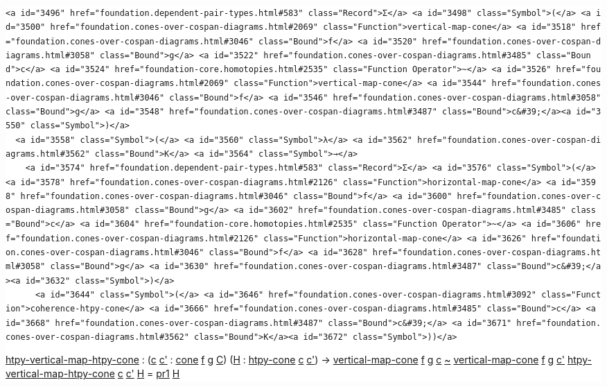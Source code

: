     <a id="3496" href="foundation.dependent-pair-types.html#583" class="Record">Σ</a> <a id="3498" class="Symbol">(</a> <a id="3500" href="foundation.cones-over-cospan-diagrams.html#2069" class="Function">vertical-map-cone</a> <a id="3518" href="foundation.cones-over-cospan-diagrams.html#3046" class="Bound">f</a> <a id="3520" href="foundation.cones-over-cospan-diagrams.html#3058" class="Bound">g</a> <a id="3522" href="foundation.cones-over-cospan-diagrams.html#3485" class="Bound">c</a> <a id="3524" href="foundation-core.homotopies.html#2535" class="Function Operator">~</a> <a id="3526" href="foundation.cones-over-cospan-diagrams.html#2069" class="Function">vertical-map-cone</a> <a id="3544" href="foundation.cones-over-cospan-diagrams.html#3046" class="Bound">f</a> <a id="3546" href="foundation.cones-over-cospan-diagrams.html#3058" class="Bound">g</a> <a id="3548" href="foundation.cones-over-cospan-diagrams.html#3487" class="Bound">c&#39;</a><a id="3550" class="Symbol">)</a>
      <a id="3558" class="Symbol">(</a> <a id="3560" class="Symbol">λ</a> <a id="3562" href="foundation.cones-over-cospan-diagrams.html#3562" class="Bound">K</a> <a id="3564" class="Symbol">→</a>
        <a id="3574" href="foundation.dependent-pair-types.html#583" class="Record">Σ</a> <a id="3576" class="Symbol">(</a> <a id="3578" href="foundation.cones-over-cospan-diagrams.html#2126" class="Function">horizontal-map-cone</a> <a id="3598" href="foundation.cones-over-cospan-diagrams.html#3046" class="Bound">f</a> <a id="3600" href="foundation.cones-over-cospan-diagrams.html#3058" class="Bound">g</a> <a id="3602" href="foundation.cones-over-cospan-diagrams.html#3485" class="Bound">c</a> <a id="3604" href="foundation-core.homotopies.html#2535" class="Function Operator">~</a> <a id="3606" href="foundation.cones-over-cospan-diagrams.html#2126" class="Function">horizontal-map-cone</a> <a id="3626" href="foundation.cones-over-cospan-diagrams.html#3046" class="Bound">f</a> <a id="3628" href="foundation.cones-over-cospan-diagrams.html#3058" class="Bound">g</a> <a id="3630" href="foundation.cones-over-cospan-diagrams.html#3487" class="Bound">c&#39;</a><a id="3632" class="Symbol">)</a>
          <a id="3644" class="Symbol">(</a> <a id="3646" href="foundation.cones-over-cospan-diagrams.html#3092" class="Function">coherence-htpy-cone</a> <a id="3666" href="foundation.cones-over-cospan-diagrams.html#3485" class="Bound">c</a> <a id="3668" href="foundation.cones-over-cospan-diagrams.html#3487" class="Bound">c&#39;</a> <a id="3671" href="foundation.cones-over-cospan-diagrams.html#3562" class="Bound">K</a><a id="3672" class="Symbol">))</a>

  <a id="3678" href="foundation.cones-over-cospan-diagrams.html#3678" class="Function">htpy-vertical-map-htpy-cone</a> <a id="3706" class="Symbol">:</a>
    <a id="3712" class="Symbol">(</a><a id="3713" href="foundation.cones-over-cospan-diagrams.html#3713" class="Bound">c</a> <a id="3715" href="foundation.cones-over-cospan-diagrams.html#3715" class="Bound">c&#39;</a> <a id="3718" class="Symbol">:</a> <a id="3720" href="foundation.cones-over-cospan-diagrams.html#1803" class="Function">cone</a> <a id="3725" href="foundation.cones-over-cospan-diagrams.html#3046" class="Bound">f</a> <a id="3727" href="foundation.cones-over-cospan-diagrams.html#3058" class="Bound">g</a> <a id="3729" href="foundation.cones-over-cospan-diagrams.html#3070" class="Bound">C</a><a id="3730" class="Symbol">)</a> <a id="3732" class="Symbol">(</a><a id="3733" href="foundation.cones-over-cospan-diagrams.html#3733" class="Bound">H</a> <a id="3735" class="Symbol">:</a> <a id="3737" href="foundation.cones-over-cospan-diagrams.html#3412" class="Function">htpy-cone</a> <a id="3747" href="foundation.cones-over-cospan-diagrams.html#3713" class="Bound">c</a> <a id="3749" href="foundation.cones-over-cospan-diagrams.html#3715" class="Bound">c&#39;</a><a id="3751" class="Symbol">)</a> <a id="3753" class="Symbol">→</a>
    <a id="3759" href="foundation.cones-over-cospan-diagrams.html#2069" class="Function">vertical-map-cone</a> <a id="3777" href="foundation.cones-over-cospan-diagrams.html#3046" class="Bound">f</a> <a id="3779" href="foundation.cones-over-cospan-diagrams.html#3058" class="Bound">g</a> <a id="3781" href="foundation.cones-over-cospan-diagrams.html#3713" class="Bound">c</a> <a id="3783" href="foundation-core.homotopies.html#2535" class="Function Operator">~</a> <a id="3785" href="foundation.cones-over-cospan-diagrams.html#2069" class="Function">vertical-map-cone</a> <a id="3803" href="foundation.cones-over-cospan-diagrams.html#3046" class="Bound">f</a> <a id="3805" href="foundation.cones-over-cospan-diagrams.html#3058" class="Bound">g</a> <a id="3807" href="foundation.cones-over-cospan-diagrams.html#3715" class="Bound">c&#39;</a>
  <a id="3812" href="foundation.cones-over-cospan-diagrams.html#3678" class="Function">htpy-vertical-map-htpy-cone</a> <a id="3840" href="foundation.cones-over-cospan-diagrams.html#3840" class="Bound">c</a> <a id="3842" href="foundation.cones-over-cospan-diagrams.html#3842" class="Bound">c&#39;</a> <a id="3845" href="foundation.cones-over-cospan-diagrams.html#3845" class="Bound">H</a> <a id="3847" class="Symbol">=</a> <a id="3849" href="foundation.dependent-pair-types.html#681" class="Field">pr1</a> <a id="3853" href="foundation.cones-over-cospan-diagrams.html#3845" class="Bound">H</a>
